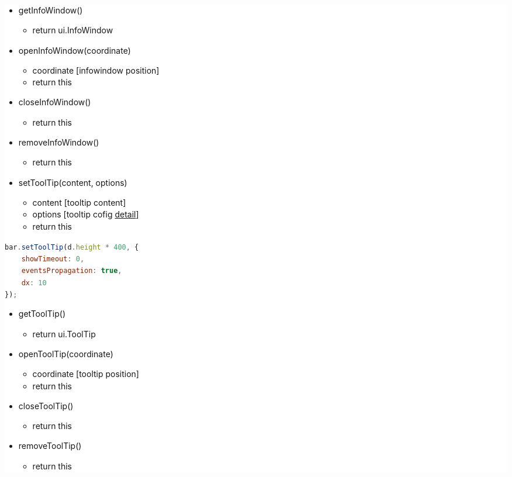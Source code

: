 
* getInfoWindow()

  * return ui.InfoWindow



* openInfoWindow(coordinate)

  * coordinate [infowindow position]
  * return this



* closeInfoWindow()

  * return this



* removeInfoWindow()

  * return this



* setToolTip(content, options)

  * content [tooltip content]
  * options [tooltip cofig  [detail](https://maptalks.org/maptalks.js/api/0.x/ui.ToolTip.html)]
  * return this
  
```js
bar.setToolTip(d.height * 400, {
    showTimeout: 0,
    eventsPropagation: true,
    dx: 10
});


```


* getToolTip()

  * return ui.ToolTip




* openToolTip(coordinate)

  * coordinate [tooltip position]
  * return this




* closeToolTip()

  * return this




* removeToolTip()

  * return this
